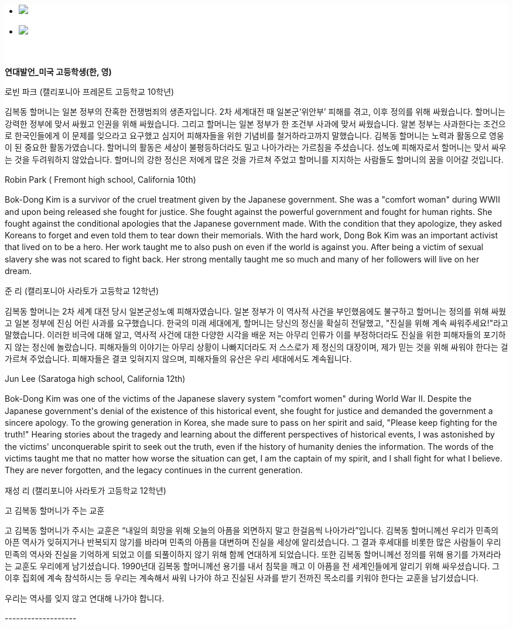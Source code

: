 - ![](http://womenandwar.net/kr/wp-content/uploads/2021/01/크기변환IMGP0877.jpg)
    
- ![](http://womenandwar.net/kr/wp-content/uploads/2021/01/크기변환IMGP0899.jpg)
    

​

**​연대발언\_미국 고등학생(한, 영)**

로빈 파크 (캘리포니아 프레몬트 고등학교 10학년)

김복동 할머니는 일본 정부의 잔혹한 전쟁범죄의 생존자입니다. 2차 세계대전 때 일본군‘위안부’ 피해를 겪고, 이후 정의를 위해 싸웠습니다. 할머니는 강력한 정부에 맞서 싸웠고 인권을 위해 싸웠습니다. 그리고 할머니는 일본 정부가 한 조건부 사과에 맞서 싸웠습니다. 알본 정부는 사과한다는 조건으로 한국인들에게 이 문제를 잊으라고 요구했고 심지어 피해자들을 위한 기념비를 철거하라고까지 말했습니다. 김복동 할머니는 노력과 활동으로 영웅이 된 중요한 활동가였습니다. 할머니의 활동은 세상이 불평등하더라도 밀고 나아가라는 가르침을 주셨습니다. 성노예 피해자로서 할머니는 맞서 싸우는 것을 두려워하지 않았습니다. 할머니의 강한 정신은 저에게 많은 것을 가르쳐 주었고 할머니를 지지하는 사람들도 할머니의 꿈을 이어갈 것입니다.

Robin Park ( Fremont high school, California 10th)

Bok-Dong Kim is a survivor of the cruel treatment given by the Japanese government. She was a "comfort woman" during WWII and upon being released she fought for justice. She fought against the powerful government and fought for human rights. She fought against the conditional apologies that the Japanese government made. With the condition that they apologize, they asked Koreans to forget and even told them to tear down their memorials. With the hard work, Dong Bok Kim was an important activist that lived on to be a hero. Her work taught me to also push on even if the world is against you. After being a victim of sexual slavery she was not scared to fight back. Her strong mentally taught me so much and many of her followers will live on her dream.

준 리 (캘리포니아 사라토가 고등학교 12학년)

김복동 할머니는 2차 세계 대전 당시 일본군성노예 피해자였습니다. 일본 정부가 이 역사적 사건을 부인했음에도 불구하고 할머니는 정의를 위해 싸웠고 일본 정부에 진심 어린 사과를 요구했습니다. 한국의 미래 세대에게, 할머니는 당신의 정신을 확실히 전달했고, "진실을 위해 계속 싸워주세요!"라고 말했습니다. 이러한 비극에 대해 알고, 역사적 사건에 대한 다양한 시각을 배운 저는 아무리 인류가 이를 부정하더라도 진실을 위한 피해자들의 포기하지 않는 정신에 놀랐습니다. 피해자들의 이야기는 아무리 상황이 나빠지더라도 저 스스로가 제 정신의 대장이며, 제가 믿는 것을 위해 싸워야 한다는 걸 가르쳐 주었습니다. 피해자들은 결코 잊혀지지 않으며, 피해자들의 유산은 우리 세대에서도 계속됩니다.

Jun Lee (Saratoga high school, California 12th)

Bok-Dong Kim was one of the victims of the Japanese slavery system "comfort women" during World War II. Despite the Japanese government's denial of the existence of this historical event, she fought for justice and demanded the government a sincere apology. To the growing generation in Korea, she made sure to pass on her spirit and said, "Please keep fighting for the truth!" Hearing stories about the tragedy and learning about the different perspectives of historical events, I was astonished by the victims' unconquerable spirit to seek out the truth, even if the history of humanity denies the information. The words of the victims taught me that no matter how worse the situation can get, I am the captain of my spirit, and I shall fight for what I believe. They are never forgotten, and the legacy continues in the current generation.

재성 리 (캘리포니아 사라토가 고등학교 12학년)

고 김복동 할머니가 주는 교훈

고 김복동 할머니가 주시는 교훈은 “내일의 희망을 위해 오늘의 아픔을 외면하지 말고 한걸음씩 나아가라”입니다. 김복동 할머니께선 우리가 민족의 아픈 역사가 잊혀지거나 반복되지 않기를 바라며 민족의 아픔을 대변하며 진실을 세상에 알리셨습니다. 그 결과 후세대를 비롯한 많은 사람들이 우리 민족의 역사와 진실을 기억하게 되었고 이를 되풀이하지 않기 위해 함께 연대하게 되었습니다. 또한 김복동 할머니께선 정의를 위해 용기를 가져라라는 교훈도 우리에게 남기셨습니다. 1990년대 김복동 할머니께선 용기를 내서 침묵을 깨고 이 아픔을 전 세계인들에게 알리기 위해 싸우셨습니다. 그 이후 집회에 계속 참석하시는 등 우리는 계속해서 싸워 나가야 하고 진실된 사과를 받기 전까진 목소리를 키워야 한다는 교훈을 남기셨습니다.

우리는 역사를 잊지 않고 연대해 나가야 합니다.

\-------------------

